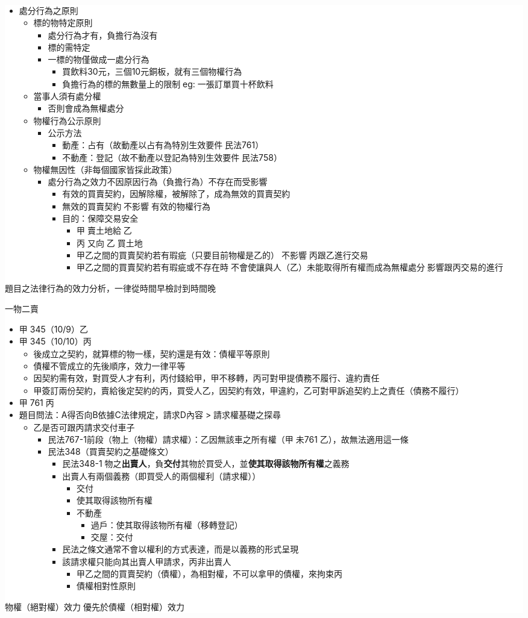 

- 處分行為之原則
	- 標的物特定原則
		- 處分行為才有，負擔行為沒有
		- 標的需特定
		- 一標的物僅做成一處分行為
			- 買飲料30元，三個10元銅板，就有三個物權行為
			- 負擔行為的標的無數量上的限制 eg: 一張訂單買十杯飲料
	- 當事人須有處分權
		- 否則會成為無權處分
	- 物權行為公示原則
		- 公示方法
			- 動產：占有（故動產以占有為特別生效要件 民法761）
			- 不動產：登記（故不動產以登記為特別生效要件 民法758）
	- 物權無因性（非每個國家皆採此政策）
		- 處分行為之效力不因原因行為（負擔行為）不存在而受影響
			- 有效的買賣契約，因解除權，被解除了，成為無效的買賣契約
			- 無效的買賣契約 不影響 有效的物權行為
			- 目的：保障交易安全
				- 甲 賣土地給 乙
				- 丙 又向 乙 買土地
				- 甲乙之間的買賣契約若有瑕疵（只要目前物權是乙的） 不影響 丙跟乙進行交易
				- 甲乙之間的買賣契約若有瑕疵或不存在時 不會使讓與人（乙）未能取得所有權而成為無權處分 影響跟丙交易的進行

題目之法律行為的效力分析，一律從時間早檢討到時間晚

一物二賣
- 甲 345（10/9）乙
- 甲 345（10/10）丙
	- 後成立之契約，就算標的物一樣，契約還是有效：債權平等原則
	- 債權不管成立的先後順序，效力一律平等
	- 因契約需有效，對買受人才有利，丙付錢給甲，甲不移轉，丙可對甲提債務不履行、違約責任
	- 甲簽訂兩份契約，賣給後定契約的丙，買受人乙，因契約有效，甲違約，乙可對甲訴追契約上之責任（債務不履行）
- 甲 761 丙
- 題目問法：A得否向B依據C法律規定，請求D內容 > 請求權基礎之探尋
	- 乙是否可跟丙請求交付車子
		- 民法767-1前段（物上（物權）請求權）：乙因無該車之所有權（甲 未761 乙），故無法適用這一條
		- 民法348（買賣契約之基礎條文）
			- 民法348-1 物之**出賣人**，負**交付**其物於買受人，並**使其取得該物所有權**之義務
			- 出賣人有兩個義務（即買受人的兩個權利（請求權））
				- 交付
				- 使其取得該物所有權
				- 不動產
					- 過戶：使其取得該物所有權（移轉登記）
					- 交屋：交付
			- 民法之條文通常不會以權利的方式表達，而是以義務的形式呈現
			- 該請求權只能向其出賣人甲請求，丙非出賣人
				- 甲乙之間的買賣契約（債權），為相對權，不可以拿甲的債權，來拘束丙
				- 債權相對性原則


物權（絕對權）效力 優先於債權（相對權）效力
